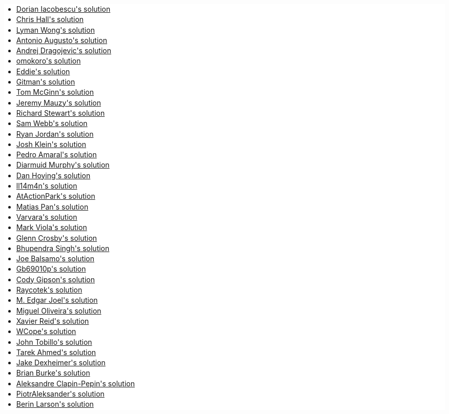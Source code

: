 * [Dorian Iacobescu's solution](https://github.com/iacobson/Odin7-Ruby-Building_Blocks/blob/master/3_substrings.rb)
* [Chris Hall's solution](https://github.com/Concretechris/odin---substring_challenge/blob/master/substrings.rb)
* [Lyman Wong's solution](https://github.com/lymanwong/Ruby-Stuff/blob/master/odin/substrings/substrings.rb)
* [Antonio Augusto's solution](https://github.com/antoniosb/substrings/tree/master)
* [Andrej Dragojevic's solution](https://github.com/antrix1/The-Odin-Project/blob/master/Ruby%20Programming/Building%20Blocks/substrings.rb)
* [omokoro's solution](https://github.com/omokoro/substrings/blob/master/subtrings.rb)
* [Eddie's solution](https://github.com/feek1g/theodinproject/blob/master/rubyChallenge/substrings.rb)
* [Gitman's solution](https://github.com/ttuck303/project-odin/blob/master/substrings.rb)
* [Tom McGinn's solution](https://github.com/tjmcgi/ruby_substrings/blob/master/substrings.rb)
* [Jeremy Mauzy's solution](https://github.com/apositivejam/the_odin_project/blob/master/ruby_building_blocks_assignments/substrings.rb)
* [Richard Stewart's solution](https://github.com/rickstewart/Ruby_Building_Blocks/blob/master/substrings.rb)
* [Sam Webb's solution](https://github.com/salexzee/TOProject/blob/master/substrings/sub.rb)
* [Ryan Jordan's solution](https://github.com/krjordan/ruby_building-blocks/blob/master/substrings.rb)
* [Josh Klein's solution](https://github.com/kleinjoshuaa/Ruby_Programming/blob/master/substrings.rb)
* [Pedro Amaral's solution](https://github.com/lockemind/substrings/blob/master/substrings.rb)
* [Diarmuid Murphy's solution](https://github.com/diarmuid-murphy/substrings/blob/master/substrings.rb)
* [Dan Hoying's solution](https://github.com/danhoying/ruby_building_blocks/blob/master/substrings.rb)
* [ll14m4n's solution](https://github.com/ll14m4n/the-odin-project/blob/master/3_Ruby_building-blocks/lib/substrings.rb)
* [AtActionPark's solution](https://github.com/AtActionPark/odin-ruby-building-blocks/blob/master/substring.rb)
* [Matias Pan's solution](https://github.com/kriox26/odin_ruby/blob/master/ruby_building_blocks/substrings.rb)
* [Varvara's solution](https://github.com/varvara15/The_Odin_Project/blob/master/Substrings.rb)
* [Mark Viola's solution](https://github.com/markviola/the-odin-project/blob/master/6-more-ruby-problems/3%20-%20Substring/substring.rb)
* [Glenn Crosby's solution](https://github.com/glennc15/RubyBuildingBlocks/blob/master/substrings.rb)
* [Bhupendra Singh's solution](https://github.com/bhupendra11/rubySandbox/blob/master/subStrings.rb)
* [Joe Balsamo's solution](https://github.com/Joe-Balsamo/Ruby_Building_Blocks/blob/master/substrings.rb)
* [Gb69010p's solution](https://github.com/gb69010p/RubyBuildingBlocks/blob/master/substrings.rb)
* [Cody Gipson's solution](https://github.com/Cgipson06/Ruby-substring/blob/master/substring.rb)
* [Raycotek's solution](https://github.com/Raycotek/Odinprojects/blob/master/substrings.rb)
* [M. Edgar Joel's solution](https://github.com/edgar-/odin-project-solutions/blob/master/building_blocks/substrings.rb)
* [Miguel Oliveira's solution](https://github.com/Powerade/The-Odin-Project/tree/master/Ruby%20Programming%20Projects/Substrings)
* [Xavier Reid's solution](https://github.com/xreid/ruby_building_blocks/blob/master/src/substrings.rb)
* [WCope's solution](https://github.com/wcope80/ruby_building_blocks/blob/master/Substrings/Substrings.rb)
* [John Tobillo's solution](https://github.com/jdtobill/RubyChallenges/blob/master/substrings.rb)
* [Tarek Ahmed's solution](https://github.com/tadeve96/ruby_programming_odin/blob/master/dict.rb)
* [Jake Dexheimer's solution](https://github.com/jakedex/odin-ruby/blob/master/building_blocks/substrings.rb)
* [Brian Burke's solution](https://github.com/sanora/Ruby-Building-Blocks/tree/master/Substrings)
* [Aleksandre Clapin-Pepin's solution](https://github.com/aclapinpepin/substrings/blob/master/substrings.rb)
* [PiotrAleksander's solution](https://github.com/PiotrAleksander/Ruby/blob/master/slownik.rb)
* [Berin Larson's solution](https://github.com/larson004/the-odin-project/blob/master/Chap-03-Advanced-Ruby/Ruby_building_blocks/substrings.rb)